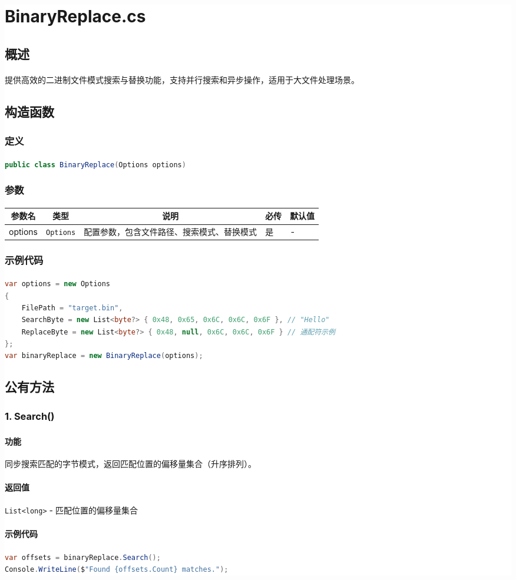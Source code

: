 # BinaryReplace.cs

## 概述

提供高效的二进制文件模式搜索与替换功能，支持并行搜索和异步操作，适用于大文件处理场景。

## 构造函数

### 定义

```csharp
public class BinaryReplace(Options options)
```

### 参数

| 参数名  | 类型      | 说明                                       | 必传 | 默认值 |
| ------- | --------- | ------------------------------------------ | ---- | ------ |
| options | `Options` | 配置参数，包含文件路径、搜索模式、替换模式 | 是   | -      |

### 示例代码

```csharp
var options = new Options
{
    FilePath = "target.bin",
    SearchByte = new List<byte?> { 0x48, 0x65, 0x6C, 0x6C, 0x6F }, // "Hello"
    ReplaceByte = new List<byte?> { 0x48, null, 0x6C, 0x6C, 0x6F } // 通配符示例
};
var binaryReplace = new BinaryReplace(options);
```

## 公有方法

### 1. Search()

#### 功能

同步搜索匹配的字节模式，返回匹配位置的偏移量集合（升序排列）。

#### 返回值

`List<long>` - 匹配位置的偏移量集合

#### 示例代码

```csharp
var offsets = binaryReplace.Search();
Console.WriteLine($"Found {offsets.Count} matches.");
```
